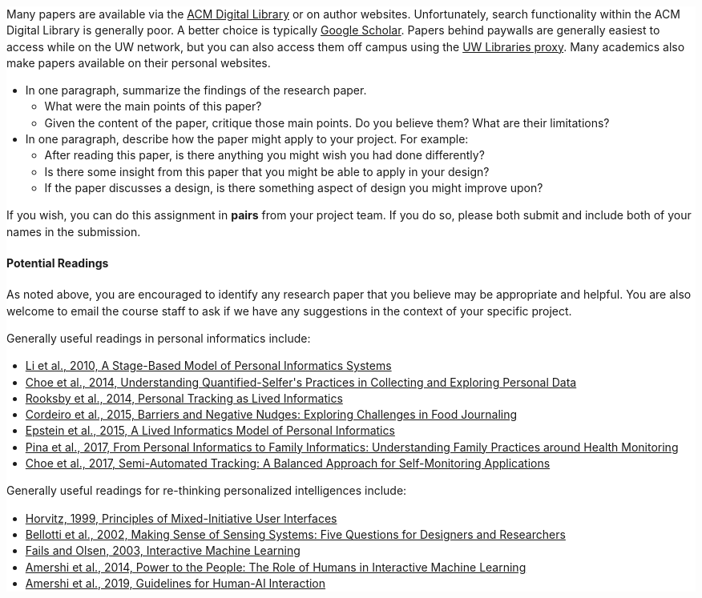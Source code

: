 Many papers are available via the [ACM Digital Library](http://dl.acm.org/) or on author websites.
Unfortunately, search functionality within the ACM Digital Library is generally poor. A better choice is typically [Google Scholar](http://scholar.google.com/).
Papers behind paywalls are generally easiest to access while on the UW network, but you can also access them off campus using the [UW Libraries proxy](http://www.lib.washington.edu/help/connect.html).
Many academics also make papers available on their personal websites.

- In one paragraph, summarize the findings of the research paper.
  - What were the main points of this paper?
  - Given the content of the paper, critique those main points. Do you believe them? What are their limitations?
- In one paragraph, describe how the paper might apply to your project. For example:
  - After reading this paper, is there anything you might wish you had done differently?
  - Is there some insight from this paper that you might be able to apply in your design?
  - If the paper discusses a design, is there something aspect of design you might improve upon?

If you wish, you can do this assignment in __pairs__ from your project team. If you do so, please both submit and include both of your names in the submission.

#### Potential Readings

As noted above, you are encouraged to identify any research paper that you believe may be appropriate and helpful.
You are also welcome to email the course staff to ask if we have any suggestions in the context of your specific project.

Generally useful readings in personal informatics include:

- [Li et al., 2010, A Stage-Based Model of Personal Informatics Systems](/assets/readings/PersonalInformatics-Li2010.pdf)
- [Choe et al., 2014, Understanding Quantified-Selfer's Practices in Collecting and Exploring Personal Data](/assets/readings/PersonalInformatics-Choe2014.pdf)
- [Rooksby et al., 2014, Personal Tracking as Lived Informatics](/assets/readings/PersonalInformatics-Rooksby2014.pdf)
- [Cordeiro et al., 2015, Barriers and Negative Nudges: Exploring Challenges in Food Journaling](/assets/readings/PersonalInformatics-Cordeiro2015.pdf)
- [Epstein et al., 2015, A Lived Informatics Model of Personal Informatics](/assets/readings/PersonalInformatics-Epstein2015.pdf)
- [Pina et al., 2017, From Personal Informatics to Family Informatics: Understanding Family Practices around Health Monitoring](/assets/readings/PersonalInformatics-Pina2017.pdf)
- [Choe et al., 2017, Semi-Automated Tracking: A Balanced Approach for Self-Monitoring Applications](/assets/readings/PersonalInformatics-Choe2017.pdf)

Generally useful readings for re-thinking personalized intelligences include:

- [Horvitz, 1999, Principles of Mixed-Initiative User Interfaces](/assets/readings/PersonalizedIntelligences-Horvitz1999.pdf)
- [Bellotti et al., 2002, Making Sense of Sensing Systems: Five Questions for Designers and Researchers](/assets/readings/PersonalizedIntelligences-Bellotti2002.pdf)
- [Fails and Olsen, 2003, Interactive Machine Learning](/assets/readings/PersonalizedIntelligences-FailsAndOlsen2003.pdf)
- [Amershi et al., 2014, Power to the People: The Role of Humans in Interactive Machine Learning](/assets/readings/PersonalizedIntelligences-Amershi2014.pdf)
- [Amershi et al., 2019, Guidelines for Human-AI Interaction](https://canvas.uw.edu/files/53468925/download?download_frd=1)
